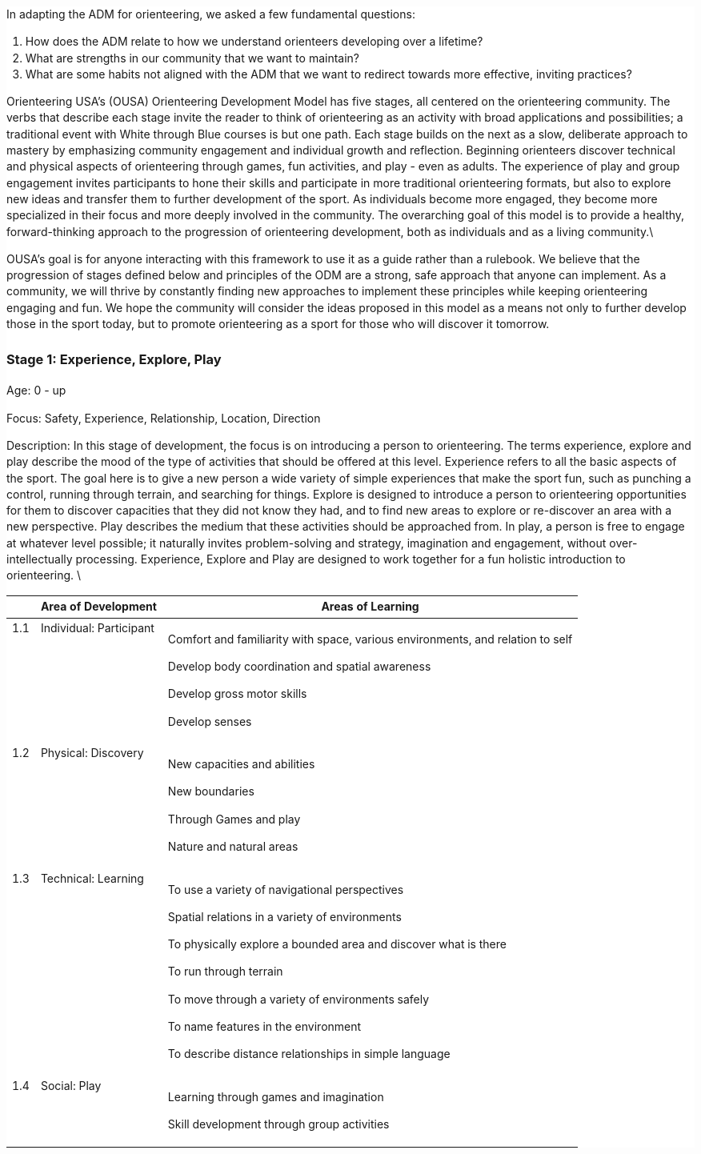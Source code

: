 In adapting the ADM for orienteering, we asked a few fundamental questions:

1. How does the ADM relate to how we understand orienteers developing over a lifetime?
2. What are strengths in our community that we want to maintain?
3. What are some habits not aligned with the ADM that we want to redirect towards more effective, inviting practices?

Orienteering USA’s (OUSA) Orienteering Development Model has five stages, all centered on the orienteering community.  The verbs that describe each stage invite the reader to think of orienteering as an activity with broad applications and possibilities; a traditional event with White through Blue courses is but one path.  Each stage builds on the next as a slow, deliberate approach to mastery by emphasizing community engagement and individual growth and reflection.  Beginning orienteers discover technical and physical aspects of orienteering through games, fun activities, and play - even as adults.  The experience of play and group engagement invites participants to hone their skills and participate in more traditional orienteering formats, but also to explore new ideas and transfer them to further development of the sport.  As individuals become more engaged, they become more specialized in their focus and more deeply involved in the community.  The overarching goal of this model is to provide a healthy, forward-thinking approach to the progression of orienteering development, both as individuals and as a living community.\


OUSA’s goal is for anyone interacting with this framework to use it as a guide rather than a rulebook.  We believe that the progression of stages defined below and principles of the ODM are a strong, safe approach that anyone can implement.  As a community, we will thrive by constantly finding new approaches to implement these principles while keeping orienteering engaging and fun.  We hope the community will consider the ideas proposed in this model as a means not only to further develop those in the sport today, but to promote orienteering as a sport for those who will discover it tomorrow.

### Stage 1: Experience, Explore, Play&#x20;

Age: 0 - up&#x20;

Focus: Safety, Experience, Relationship, Location, Direction&#x20;

Description: In this stage of development, the focus is on introducing a person to orienteering. The terms experience, explore and play describe the mood of the type of activities that should be offered at this level. Experience refers to all the basic aspects of the sport. The goal here is to give a new person a wide variety of simple experiences that make the sport fun, such as punching a control, running through terrain, and searching for things. Explore is designed to introduce a person to orienteering opportunities for them to discover capacities that they did not know they had, and to find new areas to explore or re-discover an area with a new perspective. Play describes the medium that these activities should be approached from. In play, a person is free to engage at whatever level possible; it naturally invites problem-solving and strategy, imagination and engagement, without over-intellectually processing. Experience, Explore and Play are designed to work together for a fun holistic introduction to orienteering. \


|      | **Area of Development**  | **Areas of Learning**                                                                                                                                                                                                                                                                                                                                                          |
| ---- | ------------------------ | ------------------------------------------------------------------------------------------------------------------------------------------------------------------------------------------------------------------------------------------------------------------------------------------------------------------------------------------------------------------------------ |
| 1.1  | Individual: Participant  | <p>Comfort and familiarity with space,  various environments, and relation to self</p><p>Develop body coordination and spatial awareness </p><p>Develop gross motor skills </p><p>Develop senses</p>                                                                                                                                                                           |
| 1.2  | Physical: Discovery      | <p>New capacities and abilities </p><p>New boundaries </p><p>Through Games and play  </p><p>Nature and natural areas</p>                                                                                                                                                                                                                                                       |
| 1.3  | Technical: Learning      | <p>To use a variety of navigational perspectives </p><p>Spatial relations in a variety of environments</p><p>To physically explore a bounded area and discover what is there </p><p>To run through terrain </p><p>To move through a variety of environments safely </p><p>To name features in the environment</p><p>To describe distance relationships in simple language </p> |
| 1.4  | Social: Play             | <p>Learning through games and imagination </p><p>Skill development through group activities </p>                                                                                                                                                                                                                                                                               |
